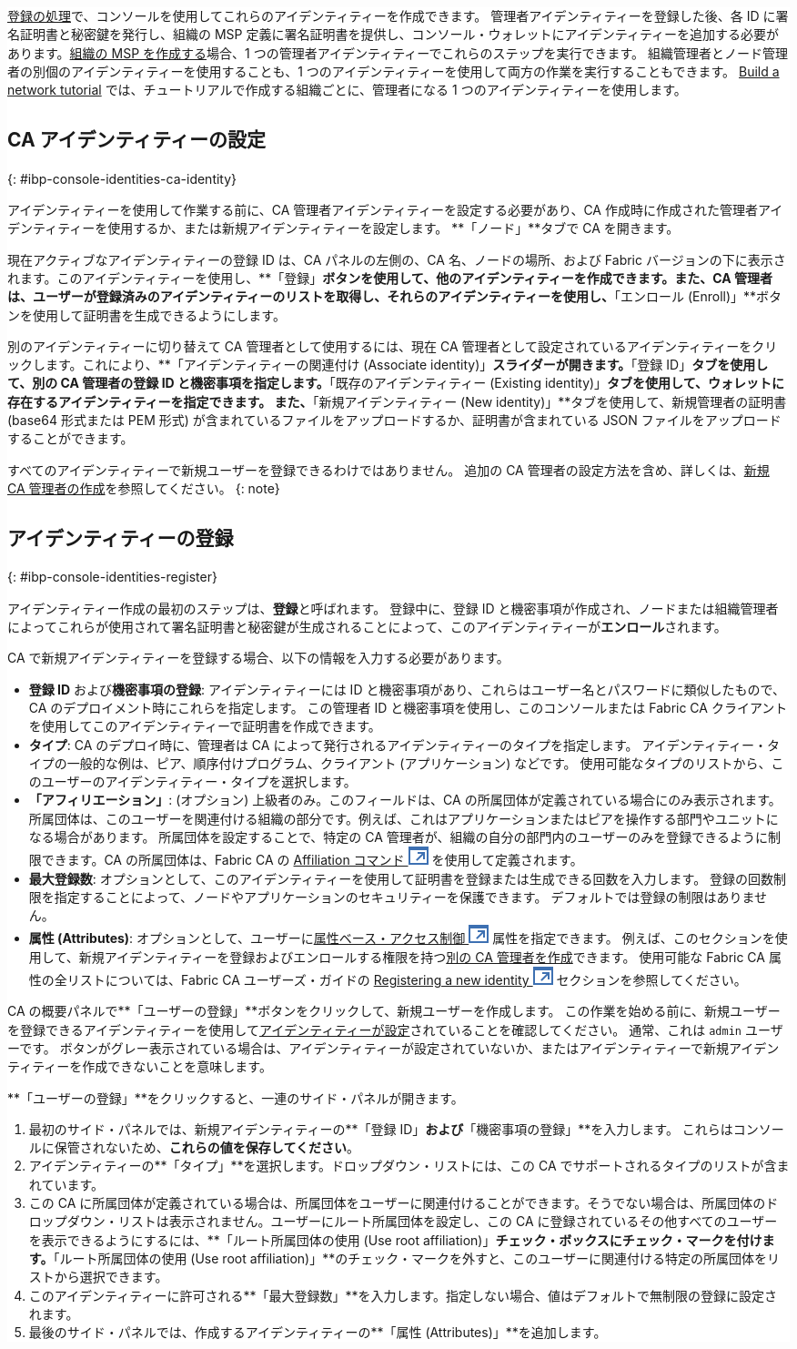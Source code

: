 [登録の処理](/docs/services/blockchain/howto/ibp-console-identities.html#ibp-console-identities-register)で、コンソールを使用してこれらのアイデンティティーを作成できます。 管理者アイデンティティーを登録した後、各 ID に署名証明書と秘密鍵を発行し、組織の MSP 定義に署名証明書を提供し、コンソール・ウォレットにアイデンティティーを追加する必要があります。[組織の MSP を作成する](/docs/services/blockchain/howto/ibp-console-organizations.html#console-organizations-create-msp)場合、1 つの管理者アイデンティティーでこれらのステップを実行できます。 組織管理者とノード管理者の別個のアイデンティティーを使用することも、1 つのアイデンティティーを使用して両方の作業を実行することもできます。 [Build a network tutorial](/docs/services/blockchain/howto/ibp-console-build-network.html#ibp-console-build-network) では、チュートリアルで作成する組織ごとに、管理者になる 1 つのアイデンティティーを使用します。

## CA アイデンティティーの設定
{: #ibp-console-identities-ca-identity}

アイデンティティーを使用して作業する前に、CA 管理者アイデンティティーを設定する必要があり、CA 作成時に作成された管理者アイデンティティーを使用するか、または新規アイデンティティーを設定します。 **「ノード」**タブで CA を開きます。

現在アクティブなアイデンティティーの登録 ID は、CA パネルの左側の、CA 名、ノードの場所、および Fabric バージョンの下に表示されます。このアイデンティティーを使用し、**「登録」**ボタンを使用して、他のアイデンティティーを作成できます。また、CA 管理者は、ユーザーが登録済みのアイデンティティーのリストを取得し、それらのアイデンティティーを使用し、**「エンロール (Enroll)」**ボタンを使用して証明書を生成できるようにします。

別のアイデンティティーに切り替えて CA 管理者として使用するには、現在 CA 管理者として設定されているアイデンティティーをクリックします。これにより、**「アイデンティティーの関連付け (Associate identity)」**スライダーが開きます。**「登録 ID」**タブを使用して、別の CA 管理者の登録 ID と機密事項を指定します。**「既存のアイデンティティー (Existing identity)」**タブを使用して、ウォレットに存在するアイデンティティーを指定できます。 また、**「新規アイデンティティー (New identity)」**タブを使用して、新規管理者の証明書 (base64 形式または PEM 形式) が含まれているファイルをアップロードするか、証明書が含まれている JSON ファイルをアップロードすることができます。

すべてのアイデンティティーで新規ユーザーを登録できるわけではありません。 追加の CA 管理者の設定方法を含め、詳しくは、[新規 CA 管理者の作成](/docs/services/blockchain/howto/ibp-console-identities.html#ibp-console-identities-ca-admin)を参照してください。
{: note}

## アイデンティティーの登録
{: #ibp-console-identities-register}

アイデンティティー作成の最初のステップは、**登録**と呼ばれます。 登録中に、登録 ID と機密事項が作成され、ノードまたは組織管理者によってこれらが使用されて署名証明書と秘密鍵が生成されることによって、このアイデンティティーが**エンロール**されます。  

CA で新規アイデンティティーを登録する場合、以下の情報を入力する必要があります。

- **登録 ID** および**機密事項の登録**: アイデンティティーには ID と機密事項があり、これらはユーザー名とパスワードに類似したもので、CA のデプロイメント時にこれらを指定します。 この管理者 ID と機密事項を使用し、このコンソールまたは Fabric CA クライアントを使用してこのアイデンティティーで証明書を作成できます。
- **タイプ**: CA のデプロイ時に、管理者は CA によって発行されるアイデンティティーのタイプを指定します。 アイデンティティー・タイプの一般的な例は、ピア、順序付けプログラム、クライアント (アプリケーション) などです。 使用可能なタイプのリストから、このユーザーのアイデンティティー・タイプを選択します。
- **「アフィリエーション」**: (オプション) 上級者のみ。このフィールドは、CA の所属団体が定義されている場合にのみ表示されます。所属団体は、このユーザーを関連付ける組織の部分です。例えば、これはアプリケーションまたはピアを操作する部門やユニットになる場合があります。 所属団体を設定することで、特定の CA 管理者が、組織の自分の部門内のユーザーのみを登録できるように制限できます。CA の所属団体は、Fabric CA の [Affiliation コマンド ![外部リンク・アイコン](../images/external_link.svg "外部リンク・アイコン")](https://hyperledger-fabric-ca.readthedocs.io/en/release-1.4/clientcli.html#affiliation-command "Affiliation コマンド") を使用して定義されます。
- **最大登録数**: オプションとして、このアイデンティティーを使用して証明書を登録または生成できる回数を入力します。 登録の回数制限を指定することによって、ノードやアプリケーションのセキュリティーを保護できます。 デフォルトでは登録の制限はありません。
- **属性 (Attributes)**: オプションとして、ユーザーに[属性ベース・アクセス制御 ![外部リンク・アイコン](../images/external_link.svg "外部リンク・アイコン")](https://hyperledger-fabric-ca.readthedocs.io/en/release-1.4/users-guide.html#attribute-based-access-control "属性ベース・アクセス制御") 属性を指定できます。 例えば、このセクションを使用して、新規アイデンティティーを登録およびエンロールする権限を持つ[別の CA 管理者を作成](/docs/services/blockchain/howto/ibp-console-identities.html#ibp-console-identities-ca-identity)できます。 使用可能な Fabric CA 属性の全リストについては、Fabric CA ユーザーズ・ガイドの [Registering a new identity ![外部リンク・アイコン](../images/external_link.svg "外部リンク・アイコン")](https://hyperledger-fabric-ca.readthedocs.io/en/release-1.4/users-guide.html#registering-a-new-identity "Registering a new identity") セクションを参照してください。

CA の概要パネルで**「ユーザーの登録」**ボタンをクリックして、新規ユーザーを作成します。 この作業を始める前に、新規ユーザーを登録できるアイデンティティーを使用して[アイデンティティーが設定](/docs/services/blockchain/howto/ibp-console-identities.html#ibp-console-identities-ca-identity)されていることを確認してください。 通常、これは `admin` ユーザーです。 ボタンがグレー表示されている場合は、アイデンティティーが設定されていないか、またはアイデンティティーで新規アイデンティティーを作成できないことを意味します。  

**「ユーザーの登録」**をクリックすると、一連のサイド・パネルが開きます。
1. 最初のサイド・パネルでは、新規アイデンティティーの**「登録 ID」**および**「機密事項の登録」**を入力します。 これらはコンソールに保管されないため、**これらの値を保存してください**。
2. アイデンティティーの**「タイプ」**を選択します。ドロップダウン・リストには、この CA でサポートされるタイプのリストが含まれています。
3. この CA に所属団体が定義されている場合は、所属団体をユーザーに関連付けることができます。そうでない場合は、所属団体のドロップダウン・リストは表示されません。ユーザーにルート所属団体を設定し、この CA に登録されているその他すべてのユーザーを表示できるようにするには、**「ルート所属団体の使用 (Use root affiliation)」**チェック・ボックスにチェック・マークを付けます。**「ルート所属団体の使用 (Use root affiliation)」**のチェック・マークを外すと、このユーザーに関連付ける特定の所属団体をリストから選択できます。
4. このアイデンティティーに許可される**「最大登録数」**を入力します。指定しない場合、値はデフォルトで無制限の登録に設定されます。
5. 最後のサイド・パネルでは、作成するアイデンティティーの**「属性 (Attributes)」**を追加します。
